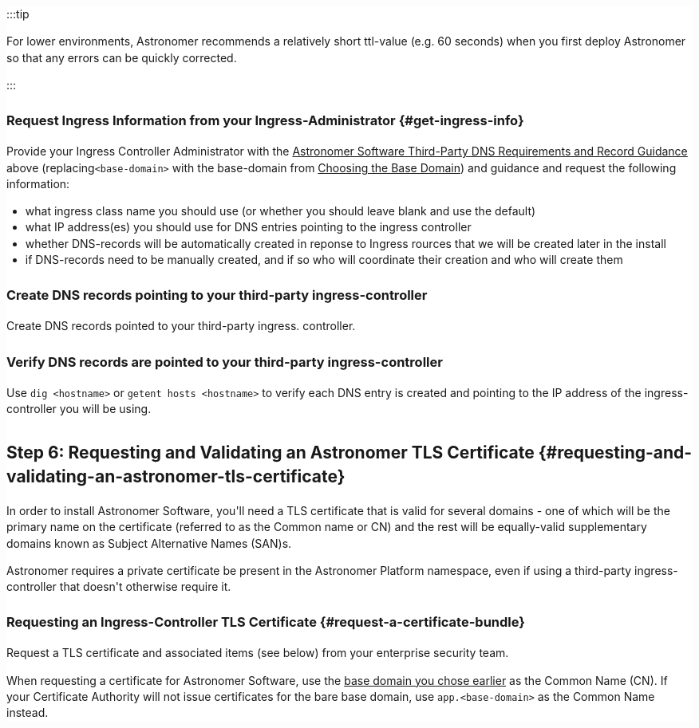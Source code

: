 :::tip

For lower environments, Astronomer recommends a relatively short ttl-value (e.g. 60 seconds) when you first deploy Astronomer so that any errors can be quickly corrected.

:::


### Request Ingress Information from your Ingress-Administrator {#get-ingress-info}

Provide your Ingress Controller Administrator with the [Astronomer Software Third-Party DNS Requirements and Record Guidance](#third-party-dns-guidance) above (replacing`<base-domain>` with the base-domain from [Choosing the Base Domain](#choosing-the-base-domain)) and guidance and request the following information:
* what ingress class name you should use (or whether you should leave blank and use the default)
* what IP address(es) you should use for DNS entries pointing to the ingress controller
* whether DNS-records will be automatically created in reponse to Ingress rources that we will be created later in the install
* if DNS-records need to be manually created, and if so who will coordinate their creation and who will create them
### Create DNS records pointing to your third-party ingress-controller

Create DNS records pointed to your third-party ingress. controller.

### Verify DNS records are pointed to your third-party ingress-controller

Use `dig <hostname>` or `getent hosts <hostname>` to verify each DNS entry is created and pointing to the IP address of the ingress-controller you will be using.


## Step 6: Requesting and Validating an Astronomer TLS Certificate {#requesting-and-validating-an-astronomer-tls-certificate}

In order to install Astronomer Software, you'll need a TLS certificate that is valid for several domains - one of which will be the primary name on the certificate (referred to as the Common name or CN) and the rest will be equally-valid supplementary domains known as Subject Alternative Names (SAN)s.

Astronomer requires a private certificate be present in the Astronomer Platform namespace, even if using a third-party ingress-controller that doesn't otherwise require it.

### Requesting an Ingress-Controller TLS Certificate {#request-a-certificate-bundle}

Request a TLS certificate and associated items (see below) from your enterprise security team.

When requesting a certificate for Astronomer Software, use the [base domain you chose earlier](#choosing-the-base-domain) as the Common Name (CN). If your Certificate Authority will not issue certificates for the bare base domain, use `app.<base-domain>` as the Common Name instead.
